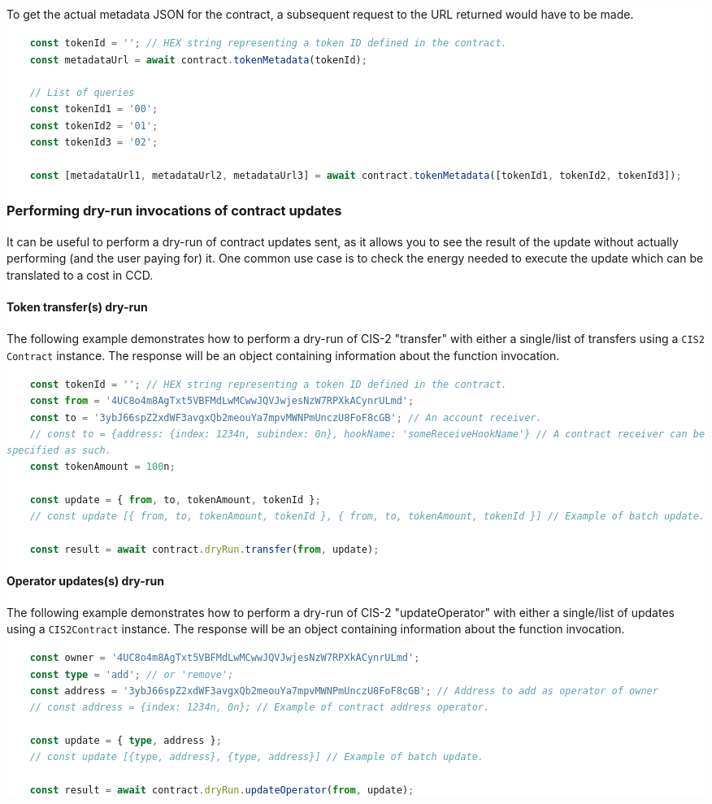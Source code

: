 To get the actual metadata JSON for the contract, a subsequent request to
the URL returned would have to be made.

```ts
    const tokenId = ''; // HEX string representing a token ID defined in the contract.
    const metadataUrl = await contract.tokenMetadata(tokenId);

    // List of queries
    const tokenId1 = '00';
    const tokenId2 = '01';
    const tokenId3 = '02';

    const [metadataUrl1, metadataUrl2, metadataUrl3] = await contract.tokenMetadata([tokenId1, tokenId2, tokenId3]);
```

### Performing dry-run invocations of contract updates

It can be useful to perform a dry-run of contract updates sent, as it allows
you to see the result of the update without actually performing (and the
user paying for) it.  One common use case is to check the energy needed to
execute the update which can be translated to a cost in CCD.

#### Token transfer(s) dry-run

The following example demonstrates how to perform a dry-run of CIS-2
"transfer" with either a single/list of transfers using a `CIS2Contract`
instance. The response will be an object containing information about the
function invocation.

```ts
    const tokenId = ''; // HEX string representing a token ID defined in the contract.
    const from = '4UC8o4m8AgTxt5VBFMdLwMCwwJQVJwjesNzW7RPXkACynrULmd';
    const to = '3ybJ66spZ2xdWF3avgxQb2meouYa7mpvMWNPmUnczU8FoF8cGB'; // An account receiver.
    // const to = {address: {index: 1234n, subindex: 0n}, hookName: 'someReceiveHookName'} // A contract receiver can be specified as such.
    const tokenAmount = 100n;

    const update = { from, to, tokenAmount, tokenId };
    // const update [{ from, to, tokenAmount, tokenId }, { from, to, tokenAmount, tokenId }] // Example of batch update.

    const result = await contract.dryRun.transfer(from, update);
```

#### Operator updates(s) dry-run

The following example demonstrates how to perform a dry-run of CIS-2
"updateOperator" with either a single/list of updates using a `CIS2Contract`
instance. The response will be an object containing information about the
function invocation.

```ts
    const owner = '4UC8o4m8AgTxt5VBFMdLwMCwwJQVJwjesNzW7RPXkACynrULmd';
    const type = 'add'; // or 'remove';
    const address = '3ybJ66spZ2xdWF3avgxQb2meouYa7mpvMWNPmUnczU8FoF8cGB'; // Address to add as operator of owner
    // const address = {index: 1234n, 0n}; // Example of contract address operator.

    const update = { type, address };
    // const update [{type, address}, {type, address}] // Example of batch update.

    const result = await contract.dryRun.updateOperator(from, update);
```
